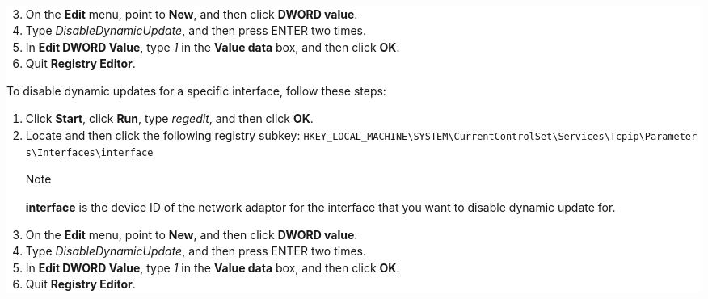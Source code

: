 3. On the **Edit** menu, point to **New**, and then click **DWORD value**.
4. Type *DisableDynamicUpdate*, and then press ENTER two times.
5. In **Edit DWORD Value**, type *1* in the **Value data** box, and then click **OK**.
6. Quit **Registry Editor**.

To disable dynamic updates for a specific interface, follow these steps:

1. Click **Start**, click **Run**, type *regedit*, and then click **OK**.
2. Locate and then click the following registry subkey:  `HKEY_LOCAL_MACHINE\SYSTEM\CurrentControlSet\Services\Tcpip\Parameters\Interfaces\interface`
    > [!NOTE]
    > **interface** is the device ID of the network adaptor for the interface that you want to disable dynamic update for.
3. On the **Edit** menu, point to **New**, and then click **DWORD value**.
4. Type *DisableDynamicUpdate*, and then press ENTER two times.
5. In **Edit DWORD Value**, type *1* in the **Value data** box, and then click **OK**.
6. Quit **Registry Editor**.
